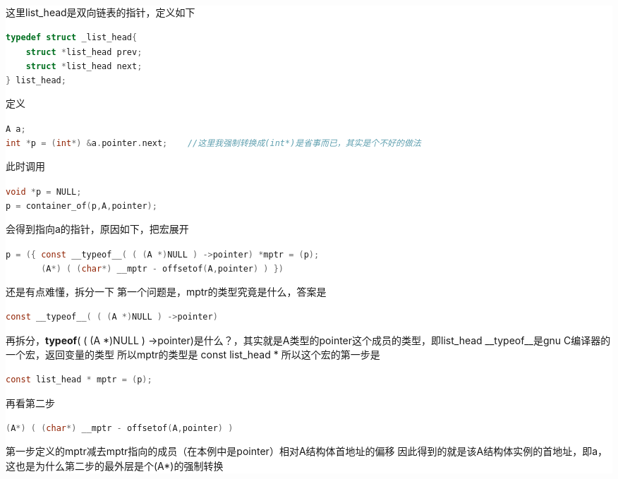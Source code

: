 这里list_head是双向链表的指针，定义如下

```C
typedef struct _list_head{
	struct *list_head prev;
	struct *list_head next;
} list_head;
```

定义

```C
A a;
int *p = (int*) &a.pointer.next;    //这里我强制转换成(int*)是省事而已，其实是个不好的做法
```

此时调用

```C
void *p = NULL;
p = container_of(p,A,pointer);
```

会得到指向a的指针，原因如下，把宏展开

```C
p = ({ const __typeof__( ( (A *)NULL ) ->pointer) *mptr = (p);
       (A*) ( (char*) __mptr - offsetof(A,pointer) ) })
```

还是有点难懂，拆分一下
第一个问题是，mptr的类型究竟是什么，答案是

```C
const __typeof__( ( (A *)NULL ) ->pointer)
```

再拆分，__typeof__( ( (A *)NULL ) ->pointer)是什么？，其实就是A类型的pointer这个成员的类型，即list_head
__typeof__是gnu C编译器的一个宏，返回变量的类型
所以mptr的类型是 const list_head *
所以这个宏的第一步是

```C
const list_head * mptr = (p);
```

再看第二步

```C
(A*) ( (char*) __mptr - offsetof(A,pointer) ) 
```

第一步定义的mptr减去mptr指向的成员（在本例中是pointer）相对A结构体首地址的偏移
因此得到的就是该A结构体实例的首地址，即a，这也是为什么第二步的最外层是个(A*)的强制转换

